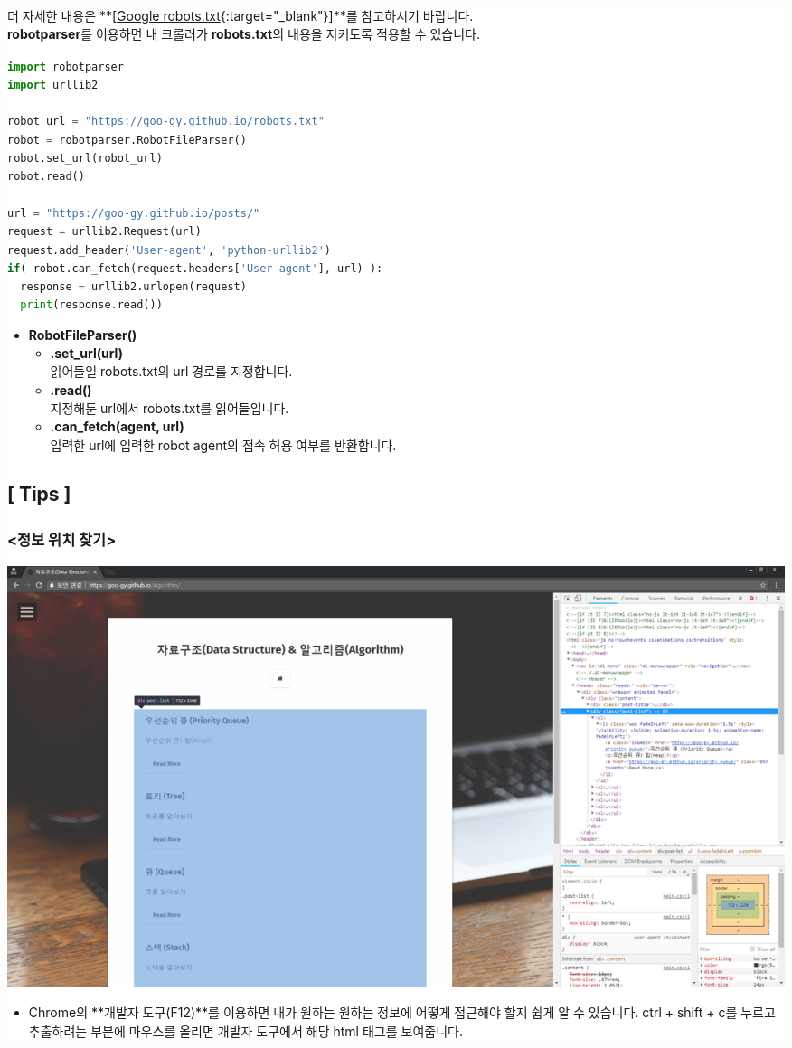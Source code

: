   더 자세한 내용은 **\[[Google robots.txt](https://support.google.com/webmasters/answer/6062596?hl=ko&ref_topic=6061961){:target="_blank"}\]**를 참고하시기 바랍니다.  
  **robotparser**를 이용하면 내 크롤러가 **robots.txt**의 내용을 지키도록 적용할 수 있습니다.  
  ``` python
import robotparser
import urllib2

robot_url = "https://goo-gy.github.io/robots.txt"
robot = robotparser.RobotFileParser()
robot.set_url(robot_url)
robot.read()

url = "https://goo-gy.github.io/posts/"
request = urllib2.Request(url)
request.add_header('User-agent', 'python-urllib2')
if( robot.can_fetch(request.headers['User-agent'], url) ):
    response = urllib2.urlopen(request)
    print(response.read())
  ```  
  * **RobotFileParser()**  
    * **.set_url(url)**  
      읽어들일 robots.txt의 url 경로를 지정합니다.  
    * **.read()**  
      지정해둔 url에서 robots.txt를 읽어들입니다.  
    * **.can_fetch(agent, url)**  
      입력한 url에 입력한 robot agent의 접속 허용 여부를 반환합니다.  
  
## \[ Tips \]  
### \<정보 위치 찾기\>  
  ![](crawling_chrome.png)  
  * Chrome의 **개발자 도구(F12)**를 이용하면 내가 원하는 원하는 정보에 어떻게 접근해야 할지 쉽게 알 수 있습니다. ctrl + shift + c를 누르고 추출하려는 부분에 마우스를 올리면 개발자 도구에서 해당 html 태그를 보여줍니다.  
  
